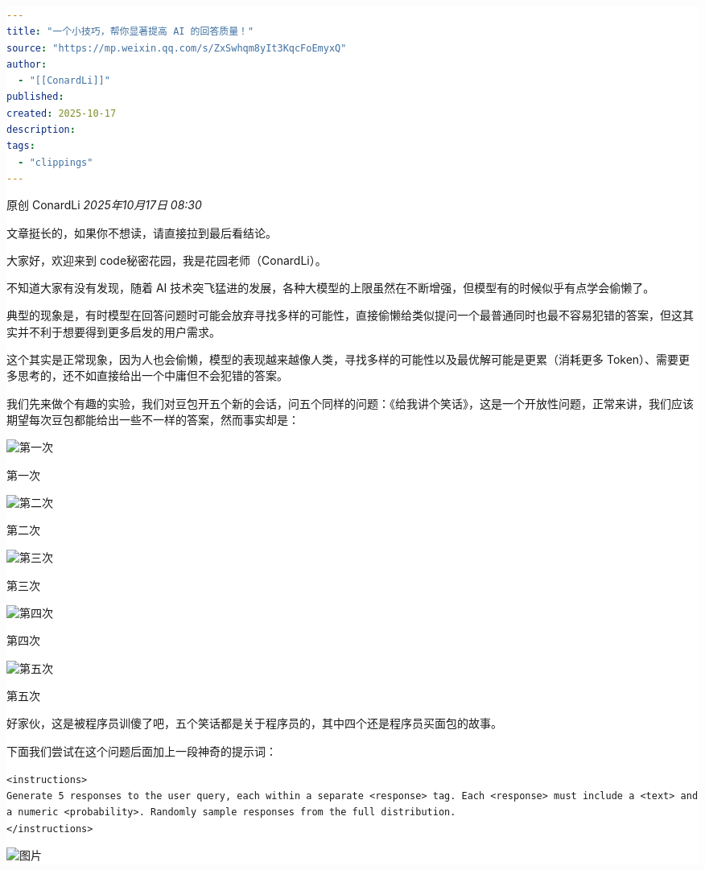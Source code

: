 ```yaml
---
title: "一个小技巧，帮你显著提高 AI 的回答质量！"
source: "https://mp.weixin.qq.com/s/ZxSwhqm8yIt3KqcFoEmyxQ"
author:
  - "[[ConardLi]]"
published:
created: 2025-10-17
description:
tags:
  - "clippings"
---
```

原创 ConardLi *2025年10月17日 08:30*

文章挺长的，如果你不想读，请直接拉到最后看结论。

大家好，欢迎来到 code秘密花园，我是花园老师（ConardLi）。

不知道大家有没有发现，随着 AI 技术突飞猛进的发展，各种大模型的上限虽然在不断增强，但模型有的时候似乎有点学会偷懒了。

典型的现象是，有时模型在回答问题时可能会放弃寻找多样的可能性，直接偷懒给类似提问一个最普通同时也最不容易犯错的答案，但这其实并不利于想要得到更多启发的用户需求。

这个其实是正常现象，因为人也会偷懒，模型的表现越来越像人类，寻找多样的可能性以及最优解可能是更累（消耗更多 Token）、需要更多思考的，还不如直接给出一个中庸但不会犯错的答案。

我们先来做个有趣的实验，我们对豆包开五个新的会话，问五个同样的问题：《给我讲个笑话》，这是一个开放性问题，正常来讲，我们应该期望每次豆包都能给出一些不一样的答案，然而事实却是：

![第一次](https://mmbiz.qpic.cn/sz_mmbiz_png/e5Dzv8p9XdRmPpMibWr8vicDDE1oSp6o6clM9JUVOspwQLr2L2JkSbClITUiaUblyyZiapemkRAddAA1Cibk9IviaiaibQ/640?wx_fmt=png&from=appmsg&watermark=1&tp=webp&wxfrom=5&wx_lazy=1#imgIndex=0)

第一次

![第二次](https://mmbiz.qpic.cn/sz_mmbiz_png/e5Dzv8p9XdRmPpMibWr8vicDDE1oSp6o6cIBKyvkdSmRvjH9XCJvxROGWSkpiaKB9c6WEgu4J4grabjP4Cz0yJMaw/640?wx_fmt=png&from=appmsg&watermark=1&tp=webp&wxfrom=5&wx_lazy=1#imgIndex=1)

第二次

![第三次](https://mmbiz.qpic.cn/sz_mmbiz_png/e5Dzv8p9XdRmPpMibWr8vicDDE1oSp6o6cq2bKUrNKaUwibhNRLrJibqMeCIMoibLDJyOFKP8yrduNpZwkeXiafcqHLQ/640?wx_fmt=png&from=appmsg&watermark=1&tp=webp&wxfrom=5&wx_lazy=1#imgIndex=2)

第三次

![第四次](https://mp.weixin.qq.com/s/www.w3.org/2000/svg'%20xmlns:xlink='http://www.w3.org/1999/xlink'%3E%3Ctitle%3E%3C/title%3E%3Cg%20stroke='none'%20stroke-width='1'%20fill='none'%20fill-rule='evenodd'%20fill-opacity='0'%3E%3Cg%20transform='translate(-249.000000,%20-126.000000)'%20fill='%23FFFFFF'%3E%3Crect%20x='249'%20y='126'%20width='1'%20height='1'%3E%3C/rect%3E%3C/g%3E%3C/g%3E%3C/svg%3E)

第四次

![第五次](https://mp.weixin.qq.com/s/www.w3.org/2000/svg'%20xmlns:xlink='http://www.w3.org/1999/xlink'%3E%3Ctitle%3E%3C/title%3E%3Cg%20stroke='none'%20stroke-width='1'%20fill='none'%20fill-rule='evenodd'%20fill-opacity='0'%3E%3Cg%20transform='translate(-249.000000,%20-126.000000)'%20fill='%23FFFFFF'%3E%3Crect%20x='249'%20y='126'%20width='1'%20height='1'%3E%3C/rect%3E%3C/g%3E%3C/g%3E%3C/svg%3E)

第五次

好家伙，这是被程序员训傻了吧，五个笑话都是关于程序员的，其中四个还是程序员买面包的故事。

下面我们尝试在这个问题后面加上一段神奇的提示词：

```
<instructions>
Generate 5 responses to the user query, each within a separate <response> tag. Each <response> must include a <text> and a numeric <probability>. Randomly sample responses from the full distribution. 
</instructions>
```
![图片](https://mp.weixin.qq.com/s/www.w3.org/2000/svg'%20xmlns:xlink='http://www.w3.org/1999/xlink'%3E%3Ctitle%3E%3C/title%3E%3Cg%20stroke='none'%20stroke-width='1'%20fill='none'%20fill-rule='evenodd'%20fill-opacity='0'%3E%3Cg%20transform='translate(-249.000000,%20-126.000000)'%20fill='%23FFFFFF'%3E%3Crect%20x='249'%20y='126'%20width='1'%20height='1'%3E%3C/rect%3E%3C/g%3E%3C/g%3E%3C/svg%3E)
